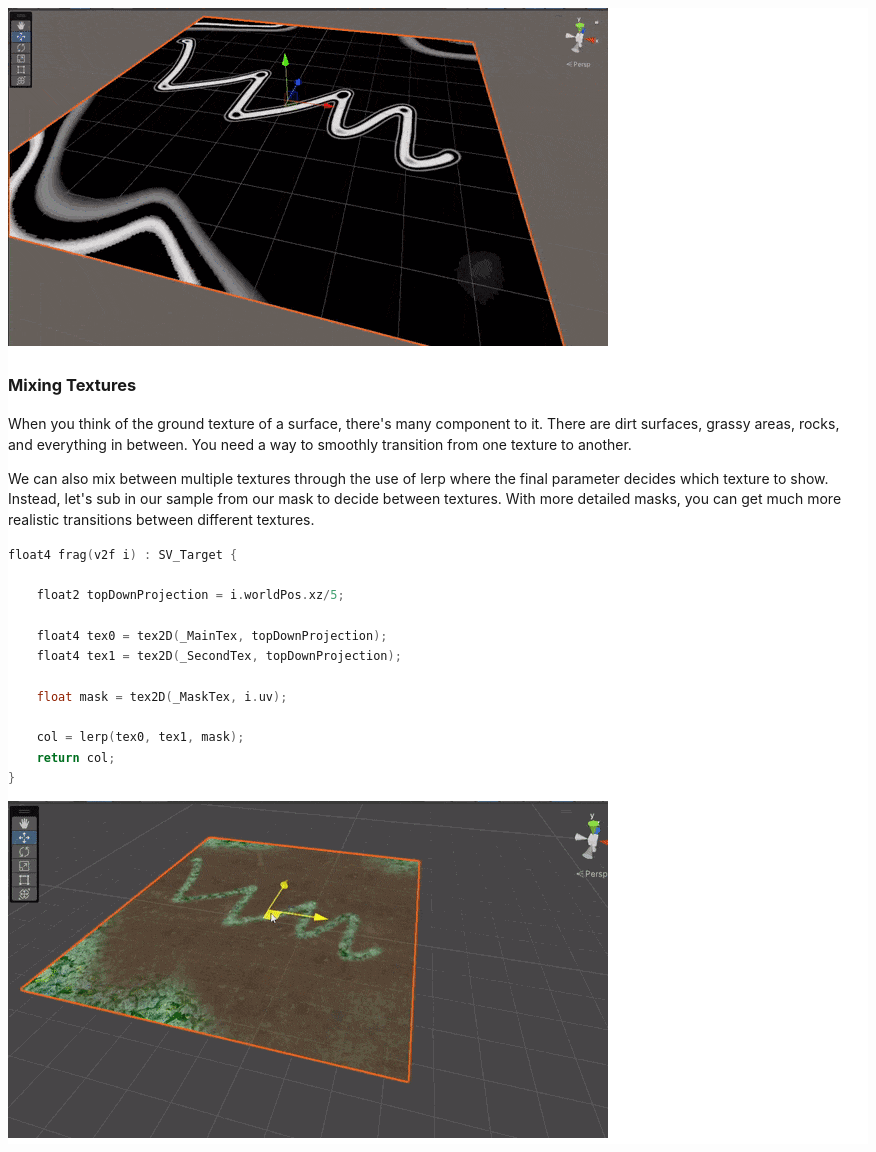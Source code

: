 ![Mask Sampling](images/mask_sampling.gif)

### Mixing Textures

When you think of the ground texture of a surface, there's many component to it. There are dirt surfaces, grassy areas, rocks, and everything in between. You need a way to smoothly transition from one texture to another.

We can also mix between multiple textures through the use of lerp where the final parameter decides which texture to show. Instead, let's sub in our sample from our mask to decide between textures. With more detailed masks, you can get much more realistic transitions between different textures.

```c
float4 frag(v2f i) : SV_Target {

    float2 topDownProjection = i.worldPos.xz/5;

    float4 tex0 = tex2D(_MainTex, topDownProjection);
    float4 tex1 = tex2D(_SecondTex, topDownProjection);

    float mask = tex2D(_MaskTex, i.uv);

    col = lerp(tex0, tex1, mask);
    return col;
}
```

![Texture Lerp](images/texture_lerp.gif)
